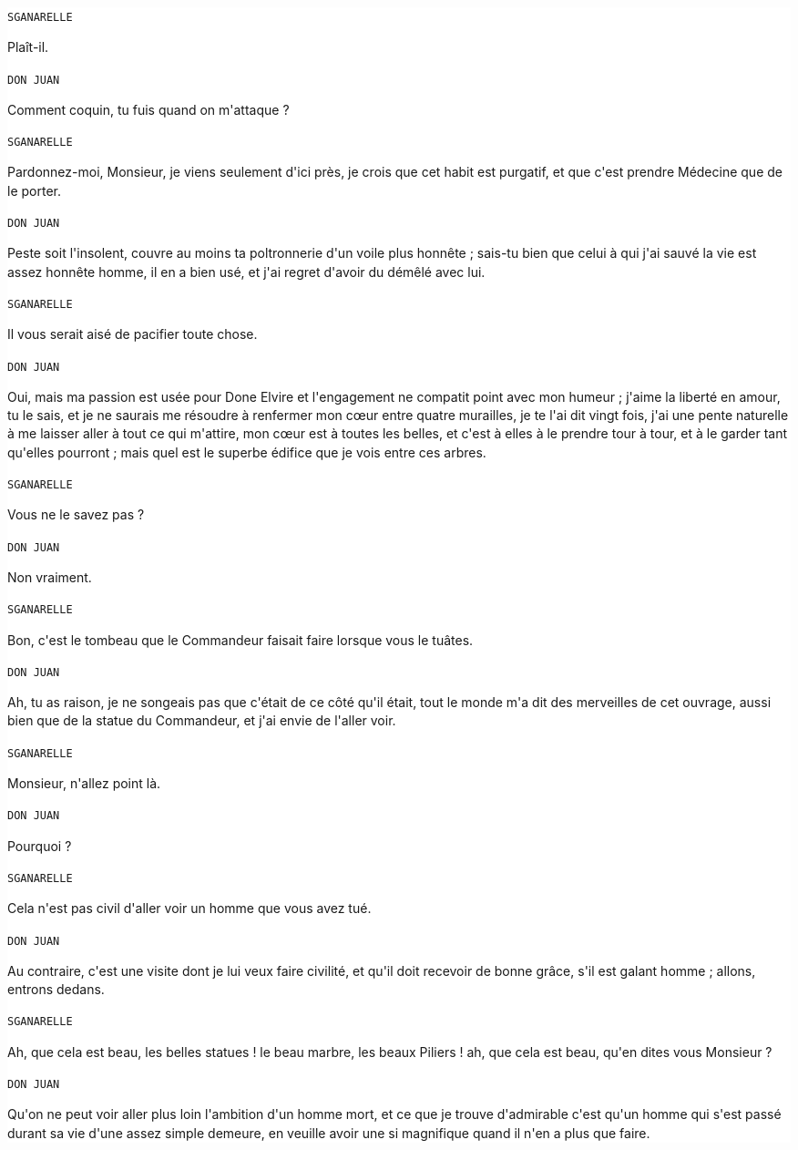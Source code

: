     SGANARELLE
Plaît-il.

    DON JUAN
Comment coquin, tu fuis quand on m'attaque ?

    SGANARELLE
Pardonnez-moi, Monsieur, je viens seulement d'ici près, je crois que cet habit est purgatif, et que c'est prendre Médecine que de le porter.

    DON JUAN
Peste soit l'insolent, couvre au moins ta poltronnerie d'un voile plus honnête ; sais-tu bien que celui à qui j'ai sauvé la vie est assez honnête homme, il en a bien usé, et j'ai regret d'avoir du démêlé avec lui.

    SGANARELLE
Il vous serait aisé de pacifier toute chose.

    DON JUAN
Oui, mais ma passion est usée pour Done Elvire et l'engagement ne compatit point avec mon humeur ; j'aime la liberté en amour, tu le sais, et je ne saurais me résoudre à renfermer mon cœur entre quatre murailles, je te l'ai dit vingt fois, j'ai une pente naturelle à me laisser aller à tout ce qui m'attire, mon cœur est à toutes les belles, et c'est à elles à le prendre tour à tour, et à le garder tant qu'elles pourront ; mais quel est le superbe édifice que je vois entre ces arbres.

    SGANARELLE
Vous ne le savez pas ?

    DON JUAN
Non vraiment.

    SGANARELLE
Bon, c'est le tombeau que le Commandeur faisait faire lorsque vous le tuâtes.

    DON JUAN
Ah, tu as raison, je ne songeais pas que c'était de ce côté qu'il était, tout le monde m'a dit des merveilles de cet ouvrage, aussi bien que de la statue du Commandeur, et j'ai envie de l'aller voir.

    SGANARELLE
Monsieur, n'allez point là.

    DON JUAN
Pourquoi ?

    SGANARELLE
Cela n'est pas civil d'aller voir un homme que vous avez tué.

    DON JUAN
Au contraire, c'est une visite dont je lui veux faire civilité, et qu'il doit recevoir de bonne grâce, s'il est galant homme ; allons, entrons dedans.

    SGANARELLE
Ah, que cela est beau, les belles statues ! le beau marbre, les beaux Piliers ! ah, que cela est beau, qu'en dites vous Monsieur ?

    DON JUAN
Qu'on ne peut voir aller plus loin l'ambition d'un homme mort, et ce que je trouve d'admirable c'est qu'un homme qui s'est passé durant sa vie d'une assez simple demeure, en veuille avoir une si magnifique quand il n'en a plus que faire.
